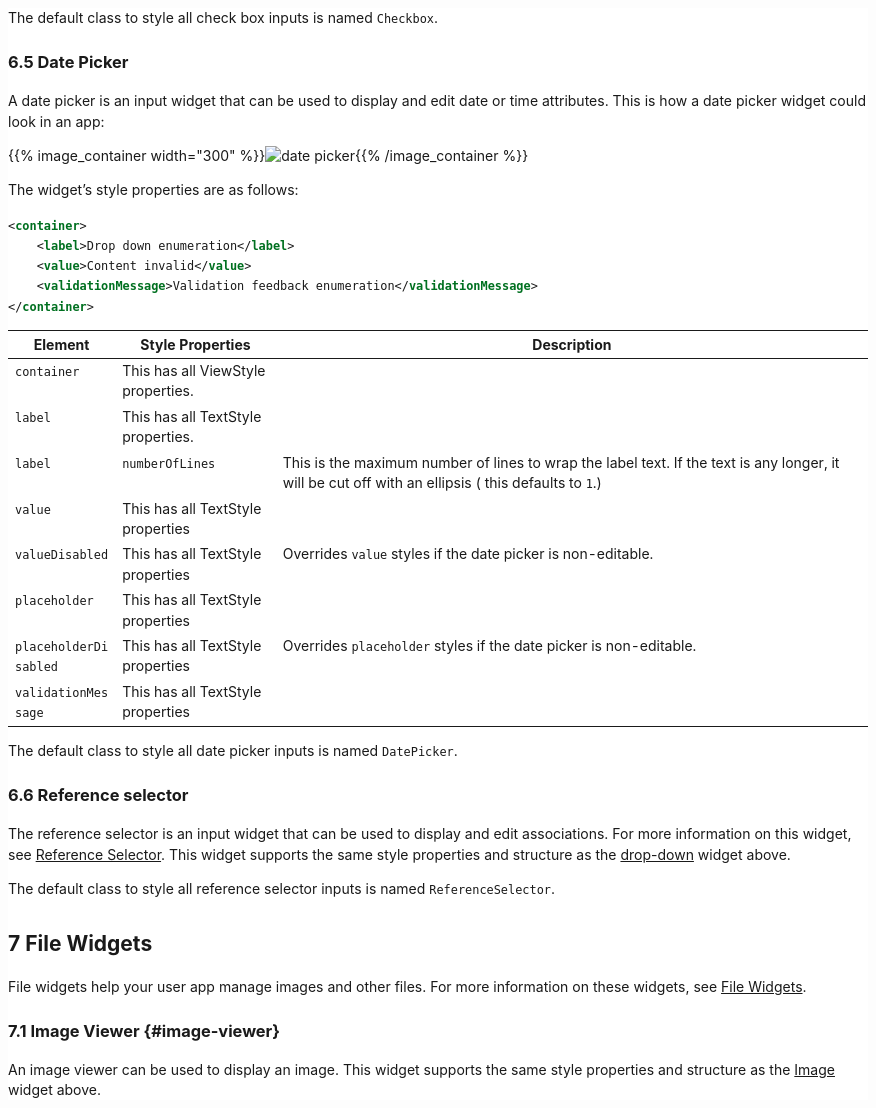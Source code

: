 The default class to style all check box inputs is named `Checkbox`.

### 6.5 Date Picker

A date picker is an input widget that can be used to display and edit date or time attributes. This is how a date picker widget could look in an app:

{{% image_container width="300" %}}![date picker](attachments/native-styling-refguide/date-picker.png){{% /image_container %}}

The widget’s style properties are as follows:

```xml
<container>
	<label>Drop down enumeration</label>
	<value>Content invalid</value>
	<validationMessage>Validation feedback enumeration</validationMessage>
</container>
```

| Element | Style Properties    | Description |
| --- | --- | --- |
| `container` | This has all ViewStyle properties. |  |
| `label` | This has all TextStyle properties. |  |
| `label`  | `numberOfLines` | This is the maximum number of lines to wrap the label text. If the text is any longer, it will be cut off with an ellipsis ( this defaults to `1`.) |
| `value` | This has all TextStyle properties |  |
| `valueDisabled` | This has all TextStyle properties | Overrides `value` styles if the date picker is non-editable. |
| `placeholder` | This has all TextStyle properties |   |
| `placeholderDisabled` | This has all TextStyle properties | Overrides `placeholder` styles if the date picker is non-editable. |
| `validationMessage` | This has all TextStyle properties |  |

The default class to style all date picker inputs is named `DatePicker`.

### 6.6 Reference selector

The reference selector is an input widget that can be used to display and edit associations. For more information on this widget, see [Reference Selector](reference-selector). This widget supports the same style properties and structure as the [drop-down](#drop-down) widget above.

The default class to style all reference selector inputs is named `ReferenceSelector`.

## 7 File Widgets

File widgets help your user app manage images and other files. For more information on these widgets, see [File Widgets](file-widgets).

### 7.1 Image Viewer {#image-viewer}

An image viewer can be used to display an image. This widget supports the same style properties and structure as the [Image](#image) widget above.
